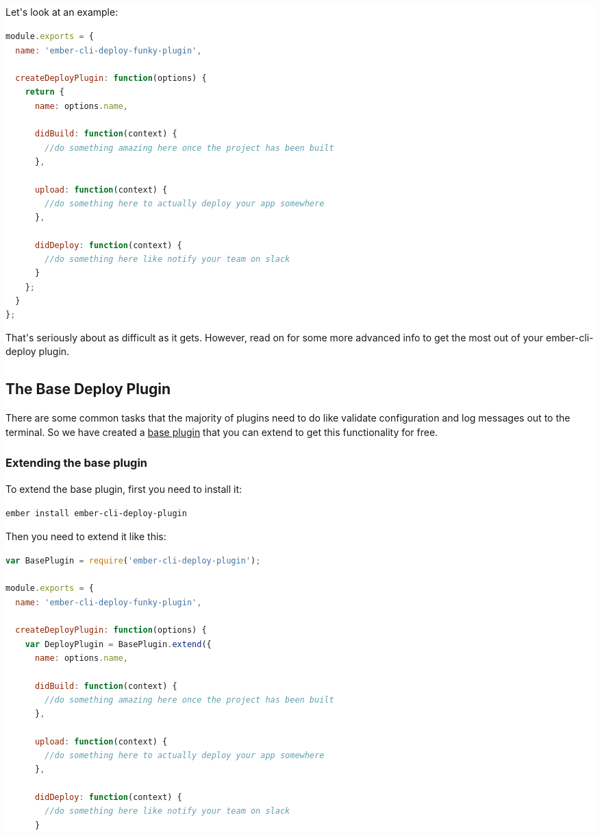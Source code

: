 Let's look at an example:

```javascript
module.exports = {
  name: 'ember-cli-deploy-funky-plugin',

  createDeployPlugin: function(options) {
    return {
      name: options.name,

      didBuild: function(context) {
        //do something amazing here once the project has been built
      },

      upload: function(context) {
        //do something here to actually deploy your app somewhere
      },

      didDeploy: function(context) {
        //do something here like notify your team on slack
      }
    };
  }
};
```

That's seriously about as difficult as it gets. However, read on for some more advanced info to get the most out of your ember-cli-deploy plugin.

## The Base Deploy Plugin

There are some common tasks that the majority of plugins need to do like validate configuration and log messages out to the terminal. So we have created
a [base plugin](https://github.com/ember-cli-deploy/ember-cli-deploy-plugin) that you can extend to get this functionality for free.

### Extending the base plugin

To extend the base plugin, first you need to install it:

```bash
ember install ember-cli-deploy-plugin
```

Then you need to extend it like this:

```javascript
var BasePlugin = require('ember-cli-deploy-plugin');

module.exports = {
  name: 'ember-cli-deploy-funky-plugin',

  createDeployPlugin: function(options) {
    var DeployPlugin = BasePlugin.extend({
      name: options.name,

      didBuild: function(context) {
        //do something amazing here once the project has been built
      },

      upload: function(context) {
        //do something here to actually deploy your app somewhere
      },

      didDeploy: function(context) {
        //do something here like notify your team on slack
      }
```